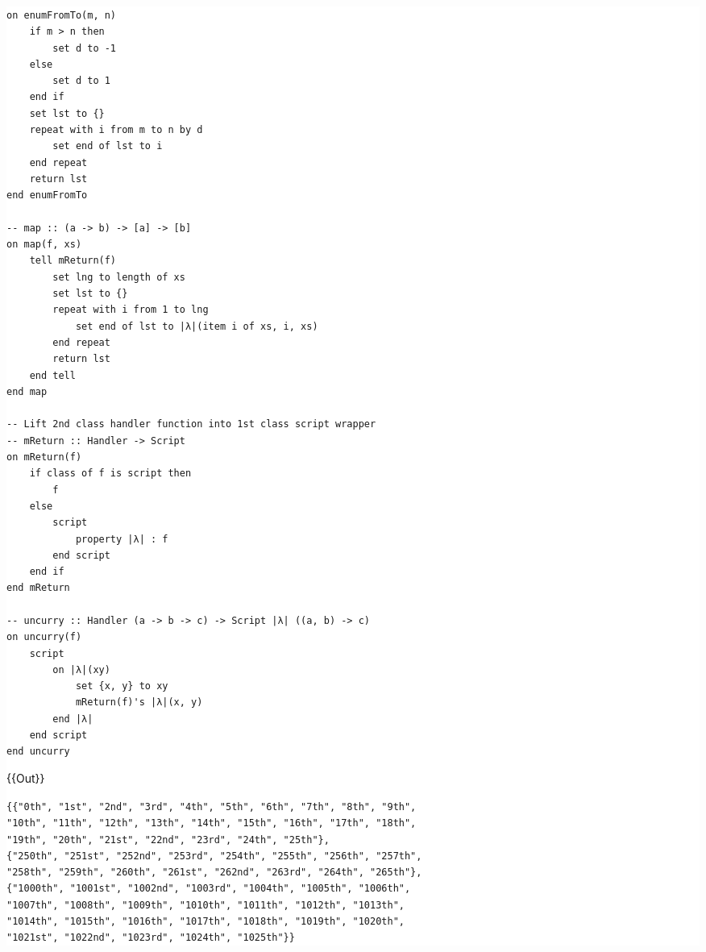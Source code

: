 ```AppleScript
on enumFromTo(m, n)
    if m > n then
        set d to -1
    else
        set d to 1
    end if
    set lst to {}
    repeat with i from m to n by d
        set end of lst to i
    end repeat
    return lst
end enumFromTo

-- map :: (a -> b) -> [a] -> [b]
on map(f, xs)
    tell mReturn(f)
        set lng to length of xs
        set lst to {}
        repeat with i from 1 to lng
            set end of lst to |λ|(item i of xs, i, xs)
        end repeat
        return lst
    end tell
end map

-- Lift 2nd class handler function into 1st class script wrapper 
-- mReturn :: Handler -> Script
on mReturn(f)
    if class of f is script then
        f
    else
        script
            property |λ| : f
        end script
    end if
end mReturn

-- uncurry :: Handler (a -> b -> c) -> Script |λ| ((a, b) -> c)
on uncurry(f)
    script
        on |λ|(xy)
            set {x, y} to xy
            mReturn(f)'s |λ|(x, y)
        end |λ|
    end script
end uncurry
```

{{Out}}

```txt
{{"0th", "1st", "2nd", "3rd", "4th", "5th", "6th", "7th", "8th", "9th",
"10th", "11th", "12th", "13th", "14th", "15th", "16th", "17th", "18th", 
"19th", "20th", "21st", "22nd", "23rd", "24th", "25th"}, 
{"250th", "251st", "252nd", "253rd", "254th", "255th", "256th", "257th", 
"258th", "259th", "260th", "261st", "262nd", "263rd", "264th", "265th"}, 
{"1000th", "1001st", "1002nd", "1003rd", "1004th", "1005th", "1006th", 
"1007th", "1008th", "1009th", "1010th", "1011th", "1012th", "1013th", 
"1014th", "1015th", "1016th", "1017th", "1018th", "1019th", "1020th", 
"1021st", "1022nd", "1023rd", "1024th", "1025th"}}
```
